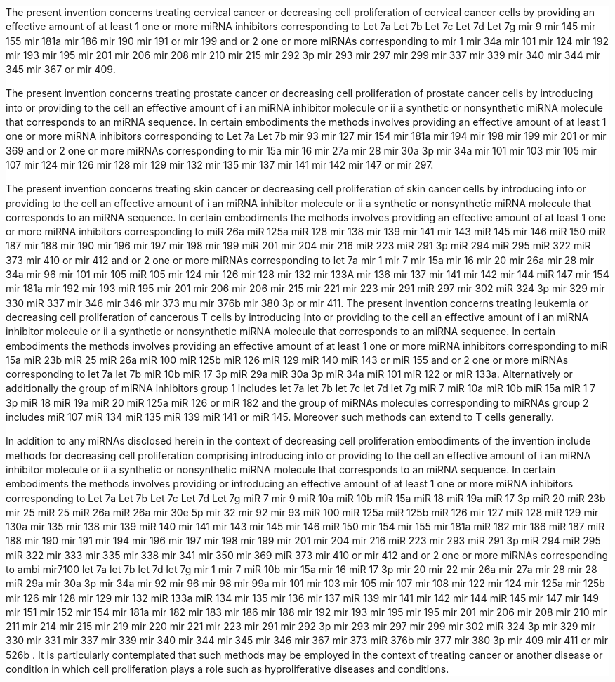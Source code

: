 The present invention concerns treating cervical cancer or decreasing cell proliferation of cervical cancer cells by providing an effective amount of at least 1 one or more miRNA inhibitors corresponding to Let 7a Let 7b Let 7c Let 7d Let 7g mir 9 mir 145 mir 155 mir 181a mir 186 mir 190 mir 191 or mir 199 and or 2 one or more miRNAs corresponding to mir 1 mir 34a mir 101 mir 124 mir 192 mir 193 mir 195 mir 201 mir 206 mir 208 mir 210 mir 215 mir 292 3p mir 293 mir 297 mir 299 mir 337 mir 339 mir 340 mir 344 mir 345 mir 367 or mir 409.

The present invention concerns treating prostate cancer or decreasing cell proliferation of prostate cancer cells by introducing into or providing to the cell an effective amount of i an miRNA inhibitor molecule or ii a synthetic or nonsynthetic miRNA molecule that corresponds to an miRNA sequence. In certain embodiments the methods involves providing an effective amount of at least 1 one or more miRNA inhibitors corresponding to Let 7a Let 7b mir 93 mir 127 mir 154 mir 181a mir 194 mir 198 mir 199 mir 201 or mir 369 and or 2 one or more miRNAs corresponding to mir 15a mir 16 mir 27a mir 28 mir 30a 3p mir 34a mir 101 mir 103 mir 105 mir 107 mir 124 mir 126 mir 128 mir 129 mir 132 mir 135 mir 137 mir 141 mir 142 mir 147 or mir 297.

The present invention concerns treating skin cancer or decreasing cell proliferation of skin cancer cells by introducing into or providing to the cell an effective amount of i an miRNA inhibitor molecule or ii a synthetic or nonsynthetic miRNA molecule that corresponds to an miRNA sequence. In certain embodiments the methods involves providing an effective amount of at least 1 one or more miRNA inhibitors corresponding to miR 26a miR 125a miR 128 mir 138 mir 139 mir 141 mir 143 miR 145 mir 146 miR 150 miR 187 mir 188 mir 190 mir 196 mir 197 mir 198 mir 199 miR 201 mir 204 mir 216 miR 223 miR 291 3p miR 294 miR 295 miR 322 miR 373 mir 410 or mir 412 and or 2 one or more miRNAs corresponding to let 7a mir 1 mir 7 mir 15a mir 16 mir 20 mir 26a mir 28 mir 34a mir 96 mir 101 mir 105 miR 105 mir 124 mir 126 mir 128 mir 132 mir 133A mir 136 mir 137 mir 141 mir 142 mir 144 miR 147 mir 154 mir 181a mir 192 mir 193 miR 195 mir 201 mir 206 mir 206 mir 215 mir 221 mir 223 mir 291 miR 297 mir 302 miR 324 3p mir 329 mir 330 miR 337 mir 346 mir 346 mir 373 mu mir 376b mir 380 3p or mir 411. The present invention concerns treating leukemia or decreasing cell proliferation of cancerous T cells by introducing into or providing to the cell an effective amount of i an miRNA inhibitor molecule or ii a synthetic or nonsynthetic miRNA molecule that corresponds to an miRNA sequence. In certain embodiments the methods involves providing an effective amount of at least 1 one or more miRNA inhibitors corresponding to miR 15a miR 23b miR 25 miR 26a miR 100 miR 125b miR 126 miR 129 miR 140 miR 143 or miR 155 and or 2 one or more miRNAs corresponding to let 7a let 7b miR 10b miR 17 3p miR 29a miR 30a 3p miR 34a miR 101 miR 122 or miR 133a. Alternatively or additionally the group of miRNA inhibitors group 1 includes let 7a let 7b let 7c let 7d let 7g miR 7 miR 10a miR 10b miR 15a miR 1 7 3p miR 18 miR 19a miR 20 miR 125a miR 126 or miR 182 and the group of miRNAs molecules corresponding to miRNAs group 2 includes miR 107 miR 134 miR 135 miR 139 miR 141 or miR 145. Moreover such methods can extend to T cells generally.

In addition to any miRNAs disclosed herein in the context of decreasing cell proliferation embodiments of the invention include methods for decreasing cell proliferation comprising introducing into or providing to the cell an effective amount of i an miRNA inhibitor molecule or ii a synthetic or nonsynthetic miRNA molecule that corresponds to an miRNA sequence. In certain embodiments the methods involves providing or introducing an effective amount of at least 1 one or more miRNA inhibitors corresponding to Let 7a Let 7b Let 7c Let 7d Let 7g miR 7 mir 9 miR 10a miR 10b miR 15a miR 18 miR 19a miR 17 3p miR 20 miR 23b mir 25 miR 25 miR 26a miR 26a mir 30e 5p mir 32 mir 92 mir 93 miR 100 miR 125a miR 125b miR 126 mir 127 miR 128 miR 129 mir 130a mir 135 mir 138 mir 139 miR 140 mir 141 mir 143 mir 145 mir 146 miR 150 mir 154 mir 155 mir 181a miR 182 mir 186 miR 187 miR 188 mir 190 mir 191 mir 194 mir 196 mir 197 mir 198 mir 199 mir 201 mir 204 mir 216 miR 223 mir 293 miR 291 3p miR 294 miR 295 miR 322 mir 333 mir 335 mir 338 mir 341 mir 350 mir 369 miR 373 mir 410 or mir 412 and or 2 one or more miRNAs corresponding to ambi mir7100 let 7a let 7b let 7d let 7g mir 1 mir 7 miR 10b mir 15a mir 16 miR 17 3p mir 20 mir 22 mir 26a mir 27a mir 28 mir 28 miR 29a mir 30a 3p mir 34a mir 92 mir 96 mir 98 mir 99a mir 101 mir 103 mir 105 mir 107 mir 108 mir 122 mir 124 mir 125a mir 125b mir 126 mir 128 mir 129 mir 132 miR 133a miR 134 mir 135 mir 136 mir 137 miR 139 mir 141 mir 142 mir 144 miR 145 mir 147 mir 149 mir 151 mir 152 mir 154 mir 181a mir 182 mir 183 mir 186 mir 188 mir 192 mir 193 mir 195 mir 195 mir 201 mir 206 mir 208 mir 210 mir 211 mir 214 mir 215 mir 219 mir 220 mir 221 mir 223 mir 291 mir 292 3p mir 293 mir 297 mir 299 mir 302 miR 324 3p mir 329 mir 330 mir 331 mir 337 mir 339 mir 340 mir 344 mir 345 mir 346 mir 367 mir 373 miR 376b mir 377 mir 380 3p mir 409 mir 411 or mir 526b . It is particularly contemplated that such methods may be employed in the context of treating cancer or another disease or condition in which cell proliferation plays a role such as hyproliferative diseases and conditions.
